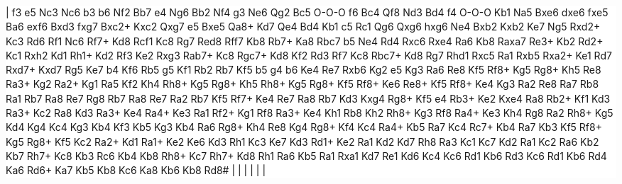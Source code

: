| f3 e5 Nc3 Nc6 b3 b6 Nf2 Bb7 e4 Ng6 Bb2 Nf4 g3 Ne6 Qg2 Bc5 O-O-O f6 Bc4 Qf8 Nd3 Bd4 f4 O-O-O Kb1 Na5 Bxe6 dxe6 fxe5 Ba6 exf6 Bxd3 fxg7 Bxc2+ Kxc2 Qxg7 e5 Bxe5 Qa8+ Kd7 Qe4 Bd4 Kb1 c5 Rc1 Qg6 Qxg6 hxg6 Ne4 Bxb2 Kxb2 Ke7 Ng5 Rxd2+ Kc3 Rd6 Rf1 Nc6 Rf7+ Kd8 Rcf1 Kc8 Rg7 Red8 Rff7 Kb8 Rb7+ Ka8 Rbc7 b5 Ne4 Rd4 Rxc6 Rxe4 Ra6 Kb8 Raxa7 Re3+ Kb2 Rd2+ Kc1 Rxh2 Kd1 Rh1+ Kd2 Rf3 Ke2 Rxg3 Rab7+ Kc8 Rgc7+ Kd8 Kf2 Rd3 Rf7 Kc8 Rbc7+ Kd8 Rg7 Rhd1 Rxc5 Ra1 Rxb5 Rxa2+ Ke1 Rd7 Rxd7+ Kxd7 Rg5 Ke7 b4 Kf6 Rb5 g5 Kf1 Rb2 Rb7 Kf5 b5 g4 b6 Ke4 Re7 Rxb6 Kg2 e5 Kg3 Ra6 Re8 Kf5 Rf8+ Kg5 Rg8+ Kh5 Re8 Ra3+ Kg2 Ra2+ Kg1 Ra5 Kf2 Kh4 Rh8+ Kg5 Rg8+ Kh5 Rh8+ Kg5 Rg8+ Kf5 Rf8+ Ke6 Re8+ Kf5 Rf8+ Ke4 Kg3 Ra2 Re8 Ra7 Rb8 Ra1 Rb7 Ra8 Re7 Rg8 Rb7 Ra8 Re7 Ra2 Rb7 Kf5 Rf7+ Ke4 Re7 Ra8 Rb7 Kd3 Kxg4 Rg8+ Kf5 e4 Rb3+ Ke2 Kxe4 Ra8 Rb2+ Kf1 Kd3 Ra3+ Kc2 Ra8 Kd3 Ra3+ Ke4 Ra4+ Ke3 Ra1 Rf2+ Kg1 Rf8 Ra3+ Ke4 Kh1 Rb8 Kh2 Rh8+ Kg3 Rf8 Ra4+ Ke3 Kh4 Rg8 Ra2 Rh8+ Kg5 Kd4 Kg4 Kc4 Kg3 Kb4 Kf3 Kb5 Kg3 Kb4 Ra6 Rg8+ Kh4 Re8 Kg4 Rg8+ Kf4 Kc4 Ra4+ Kb5 Ra7 Kc4 Rc7+ Kb4 Ra7 Kb3 Kf5 Rf8+ Kg5 Rg8+ Kf5 Kc2 Ra2+ Kd1 Ra1+ Ke2 Ke6 Kd3 Rh1 Kc3 Ke7 Kd3 Rd1+ Ke2 Ra1 Kd2 Kd7 Rh8 Ra3 Kc1 Kc7 Kd2 Ra1 Kc2 Ra6 Kb2 Kb7 Rh7+ Kc8 Kb3 Rc6 Kb4 Kb8 Rh8+ Kc7 Rh7+ Kd8 Rh1 Ra6 Kb5 Ra1 Rxa1 Kd7 Re1 Kd6 Kc4 Kc6 Rd1 Kb6 Rd3 Kc6 Rd1 Kb6 Rd4 Ka6 Rd6+ Ka7 Kb5 Kb8 Kc6 Ka8 Kb6 Kb8 Rd8# |  |  |  |  |  |
